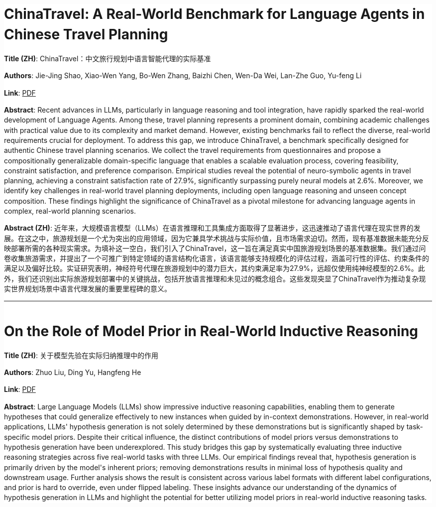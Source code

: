 # ChinaTravel: A Real-World Benchmark for Language Agents in Chinese Travel Planning 

**Title (ZH)**: ChinaTravel：中文旅行规划中语言智能代理的实际基准 

**Authors**: Jie-Jing Shao, Xiao-Wen Yang, Bo-Wen Zhang, Baizhi Chen, Wen-Da Wei, Lan-Zhe Guo, Yu-feng Li  

**Link**: [PDF](https://arxiv.org/pdf/2412.13682)  

**Abstract**: Recent advances in LLMs, particularly in language reasoning and tool integration, have rapidly sparked the real-world development of Language Agents. Among these, travel planning represents a prominent domain, combining academic challenges with practical value due to its complexity and market demand. However, existing benchmarks fail to reflect the diverse, real-world requirements crucial for deployment. To address this gap, we introduce ChinaTravel, a benchmark specifically designed for authentic Chinese travel planning scenarios. We collect the travel requirements from questionnaires and propose a compositionally generalizable domain-specific language that enables a scalable evaluation process, covering feasibility, constraint satisfaction, and preference comparison. Empirical studies reveal the potential of neuro-symbolic agents in travel planning, achieving a constraint satisfaction rate of 27.9%, significantly surpassing purely neural models at 2.6%. Moreover, we identify key challenges in real-world travel planning deployments, including open language reasoning and unseen concept composition. These findings highlight the significance of ChinaTravel as a pivotal milestone for advancing language agents in complex, real-world planning scenarios. 

**Abstract (ZH)**: 近年来，大规模语言模型（LLMs）在语言推理和工具集成方面取得了显著进步，这迅速推动了语言代理在现实世界的发展。在这之中，旅游规划是一个尤为突出的应用领域，因为它兼具学术挑战与实际价值，且市场需求迫切。然而，现有基准数据未能充分反映部署所需的各种现实需求。为填补这一空白，我们引入了ChinaTravel，这一旨在满足真实中国旅游规划场景的基准数据集。我们通过问卷收集旅游需求，并提出了一个可推广到特定领域的语言结构化语言，该语言能够支持规模化的评估过程，涵盖可行性的评估、约束条件的满足以及偏好比较。实证研究表明，神经符号代理在旅游规划中的潜力巨大，其约束满足率为27.9%，远超仅使用纯神经模型的2.6%。此外，我们还识别出实际旅游规划部署中的关键挑战，包括开放语言推理和未见过的概念组合。这些发现突显了ChinaTravel作为推动复杂现实世界规划场景中语言代理发展的重要里程碑的意义。 

---
# On the Role of Model Prior in Real-World Inductive Reasoning 

**Title (ZH)**: 关于模型先验在实际归纳推理中的作用 

**Authors**: Zhuo Liu, Ding Yu, Hangfeng He  

**Link**: [PDF](https://arxiv.org/pdf/2412.13645)  

**Abstract**: Large Language Models (LLMs) show impressive inductive reasoning capabilities, enabling them to generate hypotheses that could generalize effectively to new instances when guided by in-context demonstrations. However, in real-world applications, LLMs' hypothesis generation is not solely determined by these demonstrations but is significantly shaped by task-specific model priors. Despite their critical influence, the distinct contributions of model priors versus demonstrations to hypothesis generation have been underexplored. This study bridges this gap by systematically evaluating three inductive reasoning strategies across five real-world tasks with three LLMs. Our empirical findings reveal that, hypothesis generation is primarily driven by the model's inherent priors; removing demonstrations results in minimal loss of hypothesis quality and downstream usage. Further analysis shows the result is consistent across various label formats with different label configurations, and prior is hard to override, even under flipped labeling. These insights advance our understanding of the dynamics of hypothesis generation in LLMs and highlight the potential for better utilizing model priors in real-world inductive reasoning tasks. 
